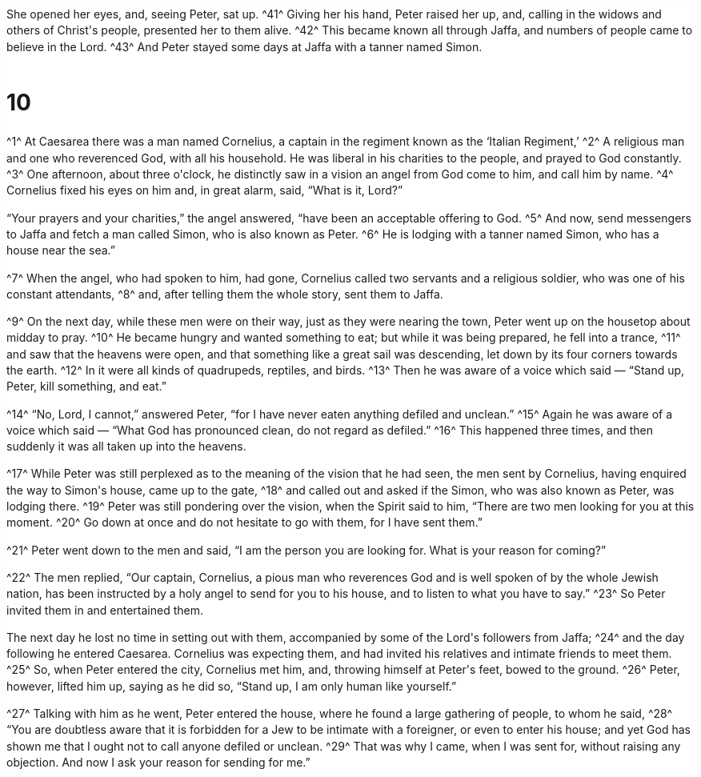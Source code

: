 She opened her eyes, and, seeing Peter, sat up. ^41^ Giving her his hand, Peter raised her up, and, calling in the widows and others of Christ's people, presented her to them alive. ^42^ This became known all through Jaffa, and numbers of people came to believe in the Lord. ^43^ And Peter stayed some days at Jaffa with a tanner named Simon. 

# 10 
^1^ At Caesarea there was a man named Cornelius, a captain in the regiment known as the ‘Italian Regiment,’ ^2^ A religious man and one who reverenced God, with all his household. He was liberal in his charities to the people, and prayed to God constantly. ^3^ One afternoon, about three o'clock, he distinctly saw in a vision an angel from God come to him, and call him by name. ^4^ Cornelius fixed his eyes on him and, in great alarm, said, “What is it, Lord?” 

“Your prayers and your charities,” the angel answered, “have been an acceptable offering to God. ^5^ And now, send messengers to Jaffa and fetch a man called Simon, who is also known as Peter. ^6^ He is lodging with a tanner named Simon, who has a house near the sea.” 

^7^ When the angel, who had spoken to him, had gone, Cornelius called two servants and a religious soldier, who was one of his constant attendants, ^8^ and, after telling them the whole story, sent them to Jaffa. 

^9^ On the next day, while these men were on their way, just as they were nearing the town, Peter went up on the housetop about midday to pray. ^10^ He became hungry and wanted something to eat; but while it was being prepared, he fell into a trance, ^11^ and saw that the heavens were open, and that something like a great sail was descending, let down by its four corners towards the earth. ^12^ In it were all kinds of quadrupeds, reptiles, and birds. ^13^ Then he was aware of a voice which said — “Stand up, Peter, kill something, and eat.” 

^14^ “No, Lord, I cannot,” answered Peter, “for I have never eaten anything defiled and unclean.” ^15^ Again he was aware of a voice which said — “What God has pronounced clean, do not regard as defiled.” ^16^ This happened three times, and then suddenly it was all taken up into the heavens. 

^17^ While Peter was still perplexed as to the meaning of the vision that he had seen, the men sent by Cornelius, having enquired the way to Simon's house, came up to the gate, ^18^ and called out and asked if the Simon, who was also known as Peter, was lodging there. ^19^ Peter was still pondering over the vision, when the Spirit said to him, “There are two men looking for you at this moment. ^20^ Go down at once and do not hesitate to go with them, for I have sent them.” 

^21^ Peter went down to the men and said, “I am the person you are looking for. What is your reason for coming?” 

^22^ The men replied, “Our captain, Cornelius, a pious man who reverences God and is well spoken of by the whole Jewish nation, has been instructed by a holy angel to send for you to his house, and to listen to what you have to say.” ^23^ So Peter invited them in and entertained them. 

The next day he lost no time in setting out with them, accompanied by some of the Lord's followers from Jaffa; ^24^ and the day following he entered Caesarea. Cornelius was expecting them, and had invited his relatives and intimate friends to meet them. ^25^ So, when Peter entered the city, Cornelius met him, and, throwing himself at Peter's feet, bowed to the ground. ^26^ Peter, however, lifted him up, saying as he did so, “Stand up, I am only human like yourself.” 

^27^ Talking with him as he went, Peter entered the house, where he found a large gathering of people, to whom he said, ^28^ “You are doubtless aware that it is forbidden for a Jew to be intimate with a foreigner, or even to enter his house; and yet God has shown me that I ought not to call anyone defiled or unclean. ^29^ That was why I came, when I was sent for, without raising any objection. And now I ask your reason for sending for me.” 
